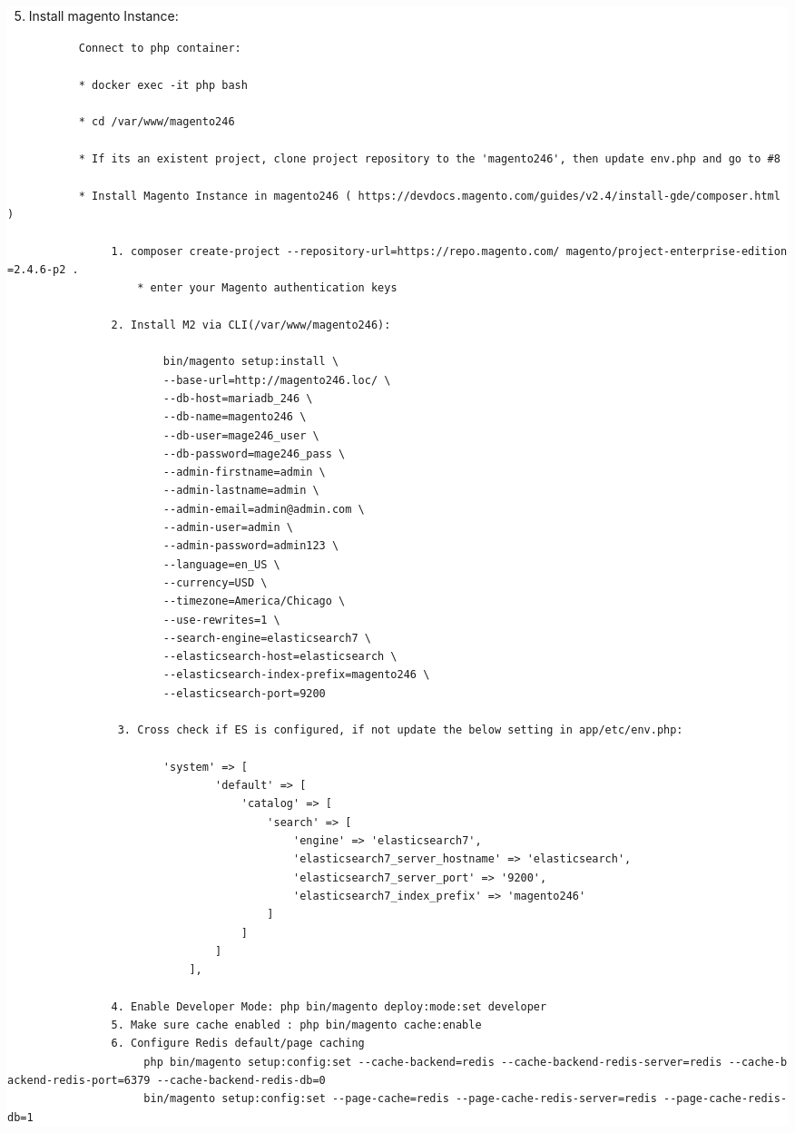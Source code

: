 
5. Install magento Instance:

```
           Connect to php container: 
           
           * docker exec -it php bash
           
           * cd /var/www/magento246
           
           * If its an existent project, clone project repository to the 'magento246', then update env.php and go to #8
           
           * Install Magento Instance in magento246 ( https://devdocs.magento.com/guides/v2.4/install-gde/composer.html )
          
          	    1. composer create-project --repository-url=https://repo.magento.com/ magento/project-enterprise-edition=2.4.6-p2 .
          		    * enter your Magento authentication keys
          		    
          		2. Install M2 via CLI(/var/www/magento246):
                       
                        bin/magento setup:install \
                        --base-url=http://magento246.loc/ \
                        --db-host=mariadb_246 \
                        --db-name=magento246 \
                        --db-user=mage246_user \
                        --db-password=mage246_pass \
                        --admin-firstname=admin \
                        --admin-lastname=admin \
                        --admin-email=admin@admin.com \
                        --admin-user=admin \
                        --admin-password=admin123 \
                        --language=en_US \
                        --currency=USD \
                        --timezone=America/Chicago \
                        --use-rewrites=1 \
                        --search-engine=elasticsearch7 \
                        --elasticsearch-host=elasticsearch \
                        --elasticsearch-index-prefix=magento246 \
                        --elasticsearch-port=9200         
                           
                 3. Cross check if ES is configured, if not update the below setting in app/etc/env.php:
                             
                        'system' => [
                                'default' => [
                                    'catalog' => [
                                        'search' => [
                                            'engine' => 'elasticsearch7',
                                            'elasticsearch7_server_hostname' => 'elasticsearch',
                                            'elasticsearch7_server_port' => '9200',
                                            'elasticsearch7_index_prefix' => 'magento246'
                                        ]
                                    ]
                                ]
                            ],
                           
                4. Enable Developer Mode: php bin/magento deploy:mode:set developer
                5. Make sure cache enabled : php bin/magento cache:enable
                6. Configure Redis default/page caching
                     php bin/magento setup:config:set --cache-backend=redis --cache-backend-redis-server=redis --cache-backend-redis-port=6379 --cache-backend-redis-db=0
                     bin/magento setup:config:set --page-cache=redis --page-cache-redis-server=redis --page-cache-redis-db=1
```